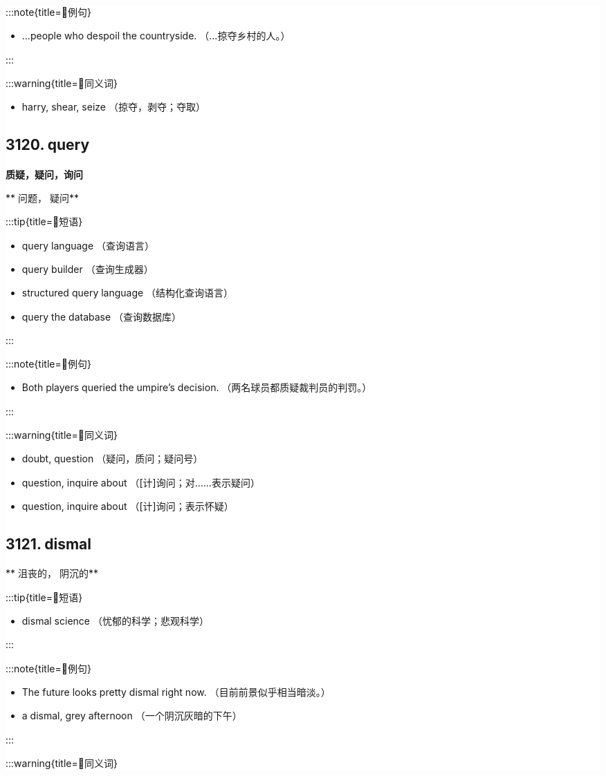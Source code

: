 :::note{title=🎤例句}

- ...people who despoil the countryside. （...掠夺乡村的人。）

:::

:::warning{title=🤔同义词}

- harry, shear, seize （掠夺，剥夺；夺取）


## 3120. query

**质疑，疑问，询问**

** 问题， 疑问**

:::tip{title=🤩短语}

- query language （查询语言）

- query builder （查询生成器）

- structured query language （结构化查询语言）

- query the database （查询数据库）

:::

:::note{title=🎤例句}

- Both players queried the umpire’s decision. （两名球员都质疑裁判员的判罚。）

:::

:::warning{title=🤔同义词}

- doubt, question （疑问，质问；疑问号）

- question, inquire about （[计]询问；对……表示疑问）

- question, inquire about （[计]询问；表示怀疑）


## 3121. dismal

** 沮丧的， 阴沉的**

:::tip{title=🤩短语}

- dismal science （忧郁的科学；悲观科学）

:::

:::note{title=🎤例句}

- The future looks pretty dismal right now. （目前前景似乎相当暗淡。）

- a dismal, grey afternoon （一个阴沉灰暗的下午）

:::

:::warning{title=🤔同义词}
